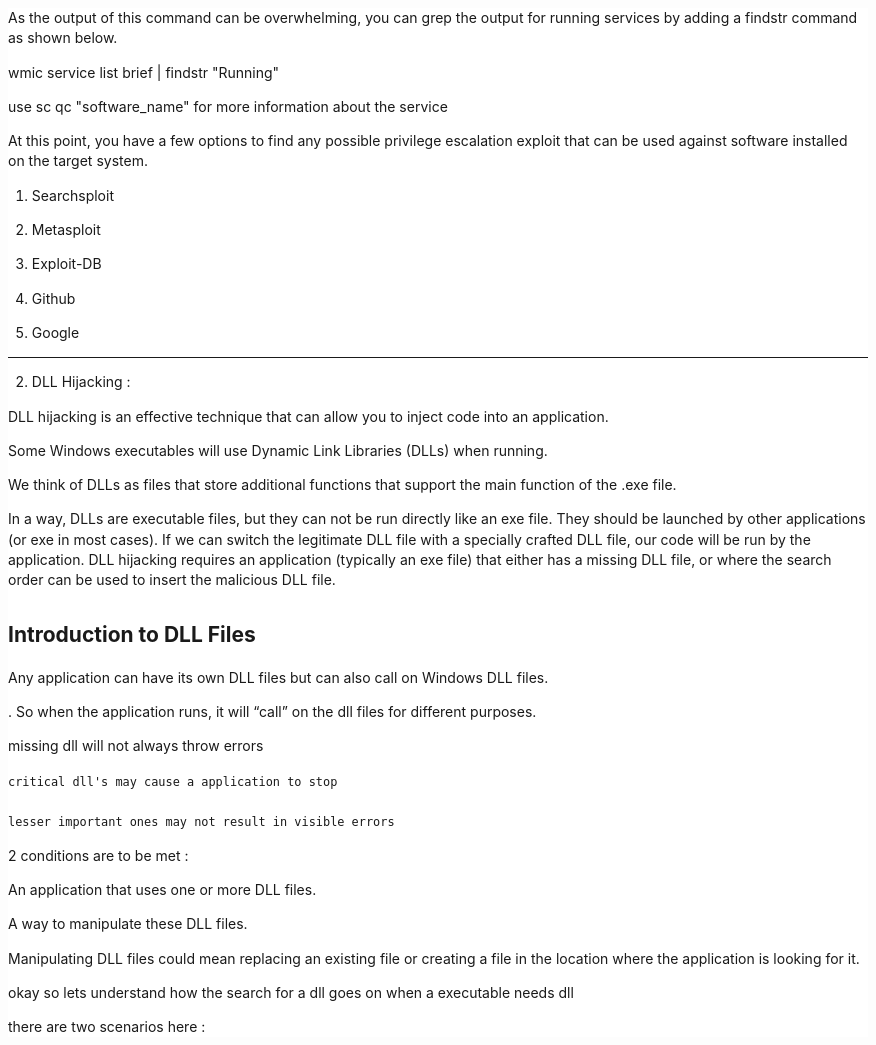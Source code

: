 As the output of this command can be overwhelming, you can grep the output for running services by adding a findstr command as shown below.

wmic service list brief | findstr  "Running"

use sc qc "software_name" for more information about the service

At this point, you have a few options to find any possible privilege escalation exploit that can be used against software installed on the target system.

1. Searchsploit

2. Metasploit

3. Exploit-DB

4. Github

5. Google

-------

2. DLL Hijacking : 

DLL hijacking is an effective technique that can allow you to inject code into an application.

Some Windows executables will use Dynamic Link Libraries (DLLs) when running.

We think of DLLs as files that store additional functions that support the main function of the .exe file.

 In a way, DLLs are executable files, but they can not be run directly like an exe file. They should be launched by other applications (or exe in most cases). If we can switch the legitimate DLL file with a specially crafted DLL file, our code will be run by the application. DLL hijacking requires an application (typically an exe file) that either has a missing DLL file, or where the search order can be used to insert the malicious DLL file.

 Introduction to DLL Files
 -------------------------

 Any application can have its own DLL files but can also call on Windows DLL files.

 . So when the application runs, it will “call” on the dll files for different purposes. 

 missing dll will not always throw errors 

 	critical dll's may cause a application to stop 

 	lesser important ones may not result in visible errors 

 2 conditions are to be met : 

 An application that uses one or more DLL files.

 A way to manipulate these DLL files.

 Manipulating DLL files could mean replacing an existing file or creating a file in the location where the application is looking for it. 

 okay so lets understand how the search for a dll goes on when a executable needs dll 

 there are two scenarios here : 
